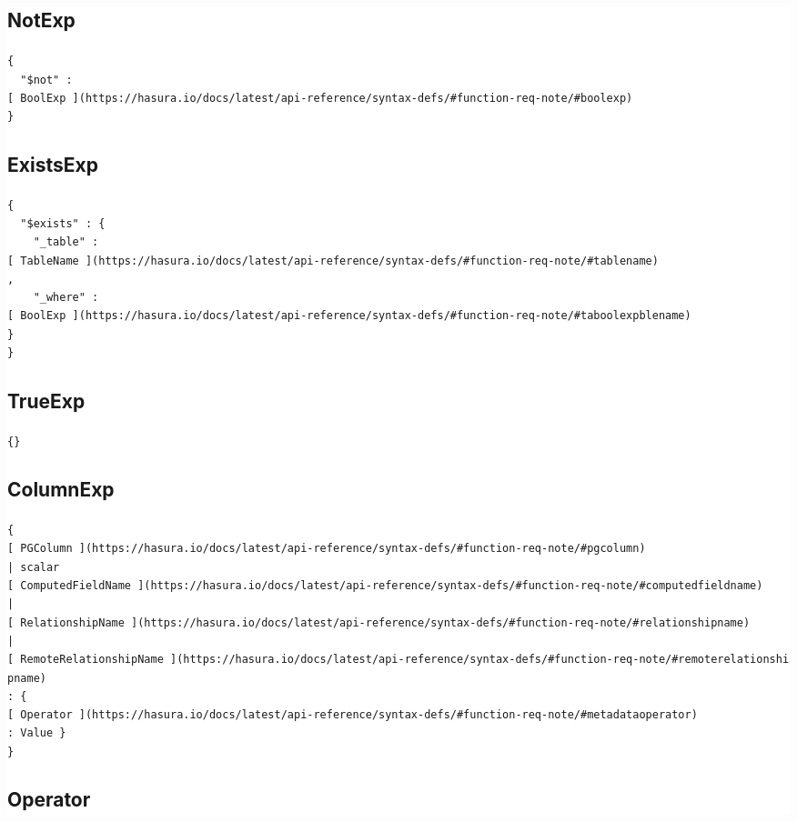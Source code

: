 ## NotExp​

```
{
  "$not" :
[ BoolExp ](https://hasura.io/docs/latest/api-reference/syntax-defs/#function-req-note/#boolexp)
}
```

## ExistsExp​

```
{
  "$exists" : {
    "_table" :
[ TableName ](https://hasura.io/docs/latest/api-reference/syntax-defs/#function-req-note/#tablename)
,
    "_where" :
[ BoolExp ](https://hasura.io/docs/latest/api-reference/syntax-defs/#function-req-note/#taboolexpblename)
}
}
```

## TrueExp​

`{}`

## ColumnExp​

```
{
[ PGColumn ](https://hasura.io/docs/latest/api-reference/syntax-defs/#function-req-note/#pgcolumn)
| scalar
[ ComputedFieldName ](https://hasura.io/docs/latest/api-reference/syntax-defs/#function-req-note/#computedfieldname)
|
[ RelationshipName ](https://hasura.io/docs/latest/api-reference/syntax-defs/#function-req-note/#relationshipname)
|
[ RemoteRelationshipName ](https://hasura.io/docs/latest/api-reference/syntax-defs/#function-req-note/#remoterelationshipname)
: {
[ Operator ](https://hasura.io/docs/latest/api-reference/syntax-defs/#function-req-note/#metadataoperator)
: Value }
}
```

## Operator​
